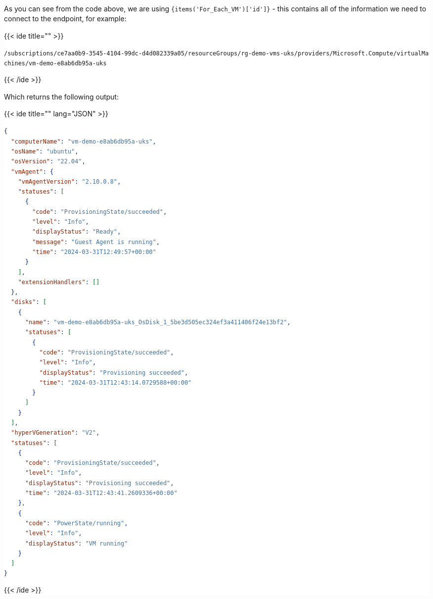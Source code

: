 As you can see from the code above, we are using `{items('For_Each_VM')['id']}` - this contains all of the information we need to connect to the endpoint, for example:

{{< ide title="" >}}
``` {linenos=true}
/subscriptions/ce7aa0b9-3545-4104-99dc-d4d082339a05/resourceGroups/rg-demo-vms-uks/providers/Microsoft.Compute/virtualMachines/vm-demo-e8ab6db95a-uks
```
{{< /ide >}}

Which returns the following output:

{{< ide title="" lang="JSON" >}}
```json {linenos=true}
{
  "computerName": "vm-demo-e8ab6db95a-uks",
  "osName": "ubuntu",
  "osVersion": "22.04",
  "vmAgent": {
    "vmAgentVersion": "2.10.0.8",
    "statuses": [
      {
        "code": "ProvisioningState/succeeded",
        "level": "Info",
        "displayStatus": "Ready",
        "message": "Guest Agent is running",
        "time": "2024-03-31T12:49:57+00:00"
      }
    ],
    "extensionHandlers": []
  },
  "disks": [
    {
      "name": "vm-demo-e8ab6db95a-uks_OsDisk_1_5be3d505ec324ef3a411406f24e13bf2",
      "statuses": [
        {
          "code": "ProvisioningState/succeeded",
          "level": "Info",
          "displayStatus": "Provisioning succeeded",
          "time": "2024-03-31T12:43:14.0729588+00:00"
        }
      ]
    }
  ],
  "hyperVGeneration": "V2",
  "statuses": [
    {
      "code": "ProvisioningState/succeeded",
      "level": "Info",
      "displayStatus": "Provisioning succeeded",
      "time": "2024-03-31T12:43:41.2609336+00:00"
    },
    {
      "code": "PowerState/running",
      "level": "Info",
      "displayStatus": "VM running"
    }
  ]
}
```
{{< /ide >}}
